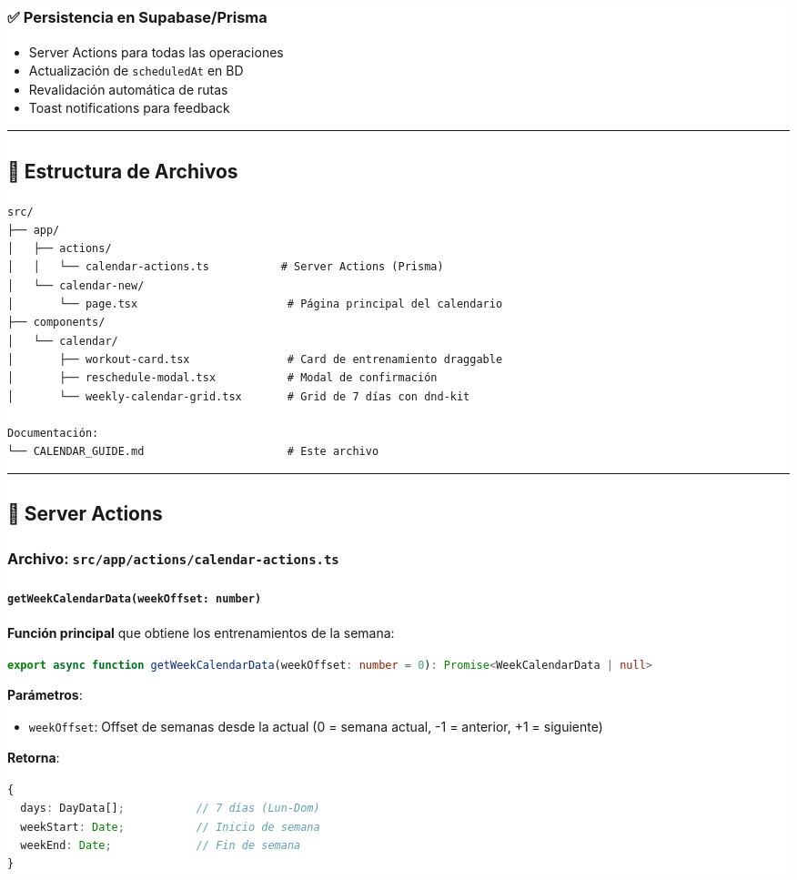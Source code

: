 ### ✅ **Persistencia en Supabase/Prisma**
- Server Actions para todas las operaciones
- Actualización de `scheduledAt` en BD
- Revalidación automática de rutas
- Toast notifications para feedback

---

## 📁 Estructura de Archivos

```
src/
├── app/
│   ├── actions/
│   │   └── calendar-actions.ts           # Server Actions (Prisma)
│   └── calendar-new/
│       └── page.tsx                       # Página principal del calendario
├── components/
│   └── calendar/
│       ├── workout-card.tsx               # Card de entrenamiento draggable
│       ├── reschedule-modal.tsx           # Modal de confirmación
│       └── weekly-calendar-grid.tsx       # Grid de 7 días con dnd-kit

Documentación:
└── CALENDAR_GUIDE.md                      # Este archivo
```

---

## 🚀 Server Actions

### Archivo: `src/app/actions/calendar-actions.ts`

#### `getWeekCalendarData(weekOffset: number)`

**Función principal** que obtiene los entrenamientos de la semana:

```typescript
export async function getWeekCalendarData(weekOffset: number = 0): Promise<WeekCalendarData | null>
```

**Parámetros**:
- `weekOffset`: Offset de semanas desde la actual (0 = semana actual, -1 = anterior, +1 = siguiente)

**Retorna**:
```typescript
{
  days: DayData[];           // 7 días (Lun-Dom)
  weekStart: Date;           // Inicio de semana
  weekEnd: Date;             // Fin de semana
}
```
